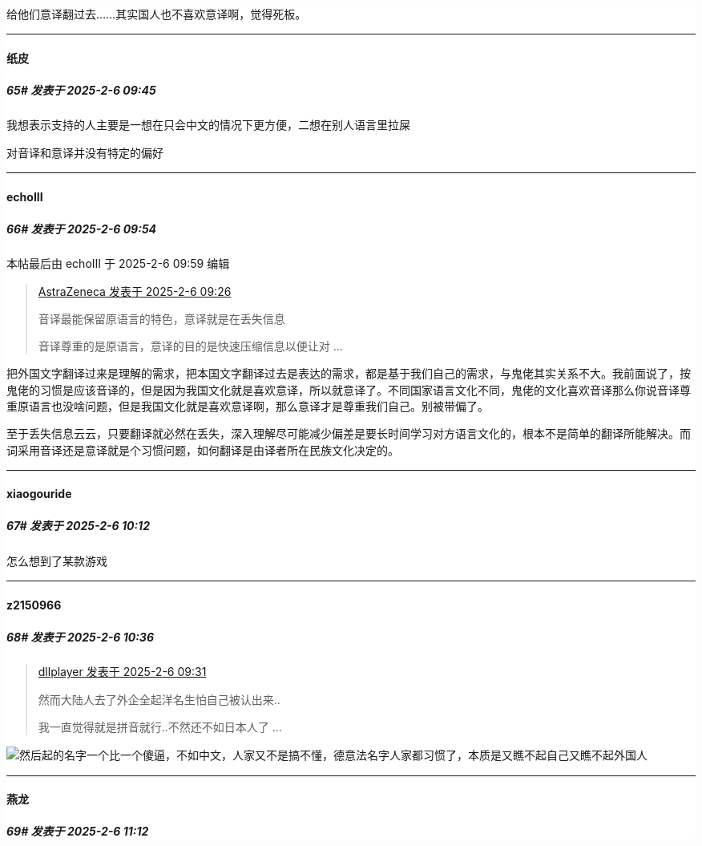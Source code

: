 给他们意译翻过去……其实国人也不喜欢意译啊，觉得死板。


*****

####  纸皮  
##### 65#       发表于 2025-2-6 09:45

我想表示支持的人主要是一想在只会中文的情况下更方便，二想在别人语言里拉屎

对音译和意译并没有特定的偏好


*****

####  echoIII  
##### 66#       发表于 2025-2-6 09:54

 本帖最后由 echoIII 于 2025-2-6 09:59 编辑 
<blockquote><a href="httphttps://bbs.saraba1st.com/2b/forum.php?mod=redirect&amp;goto=findpost&amp;pid=67356052&amp;ptid=2245257" target="_blank">AstraZeneca 发表于 2025-2-6 09:26</a>

音译最能保留原语言的特色，意译就是在丢失信息

音译尊重的是原语言，意译的目的是快速压缩信息以便让对 ...</blockquote>
把外国文字翻译过来是理解的需求，把本国文字翻译过去是表达的需求，都是基于我们自己的需求，与鬼佬其实关系不大。我前面说了，按鬼佬的习惯是应该音译的，但是因为我国文化就是喜欢意译，所以就意译了。不同国家语言文化不同，鬼佬的文化喜欢音译那么你说音译尊重原语言也没啥问题，但是我国文化就是喜欢意译啊，那么意译才是尊重我们自己。别被带偏了。

至于丢失信息云云，只要翻译就必然在丢失，深入理解尽可能减少偏差是要长时间学习对方语言文化的，根本不是简单的翻译所能解决。而词采用音译还是意译就是个习惯问题，如何翻译是由译者所在民族文化决定的。


*****

####  xiaogouride  
##### 67#       发表于 2025-2-6 10:12

怎么想到了某款游戏


*****

####  z2150966  
##### 68#       发表于 2025-2-6 10:36

<blockquote><a href="httphttps://bbs.saraba1st.com/2b/forum.php?mod=redirect&amp;goto=findpost&amp;pid=67356089&amp;ptid=2245257" target="_blank">dllplayer 发表于 2025-2-6 09:31</a>

然而大陆人去了外企全起洋名生怕自己被认出来..

我一直觉得就是拼音就行..不然还不如日本人了 ...</blockquote>
<img src="https://static.saraba1st.com/image/smiley/face/119.gif" referrerpolicy="no-referrer">然后起的名字一个比一个傻逼，不如中文，人家又不是搞不懂，德意法名字人家都习惯了，本质是又瞧不起自己又瞧不起外国人


*****

####  燕龙  
##### 69#       发表于 2025-2-6 11:12
